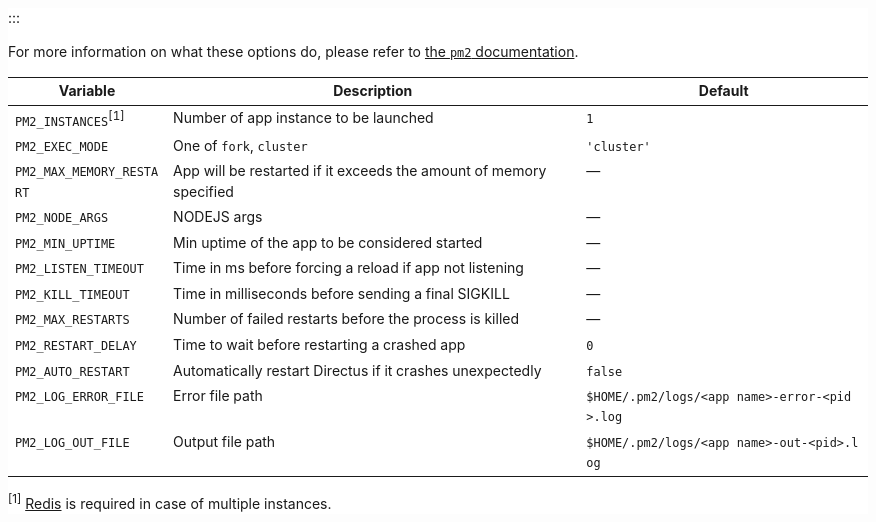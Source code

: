 :::

For more information on what these options do, please refer to
[the `pm2` documentation](https://pm2.keymetrics.io/docs/usage/application-declaration/).

| Variable                      | Description                                                        | Default                                      |
| ----------------------------- | ------------------------------------------------------------------ | -------------------------------------------- |
| `PM2_INSTANCES`<sup>[1]</sup> | Number of app instance to be launched                              | `1`                                          |
| `PM2_EXEC_MODE`               | One of `fork`, `cluster`                                           | `'cluster'`                                  |
| `PM2_MAX_MEMORY_RESTART`      | App will be restarted if it exceeds the amount of memory specified | —                                            |
| `PM2_NODE_ARGS`  							    | NODEJS args																												 | —                                            |
| `PM2_MIN_UPTIME`              | Min uptime of the app to be considered started                     | —                                            |
| `PM2_LISTEN_TIMEOUT`          | Time in ms before forcing a reload if app not listening            | —                                            |
| `PM2_KILL_TIMEOUT`            | Time in milliseconds before sending a final SIGKILL                | —                                            |
| `PM2_MAX_RESTARTS`            | Number of failed restarts before the process is killed             | —                                            |
| `PM2_RESTART_DELAY`           | Time to wait before restarting a crashed app                       | `0`                                          |
| `PM2_AUTO_RESTART`            | Automatically restart Directus if it crashes unexpectedly          | `false`                                      |
| `PM2_LOG_ERROR_FILE`          | Error file path                                                    | `$HOME/.pm2/logs/<app name>-error-<pid>.log` |
| `PM2_LOG_OUT_FILE`            | Output file path                                                   | `$HOME/.pm2/logs/<app name>-out-<pid>.log`   |

<sup>[1]</sup> [Redis](#redis) is required in case of multiple instances.
